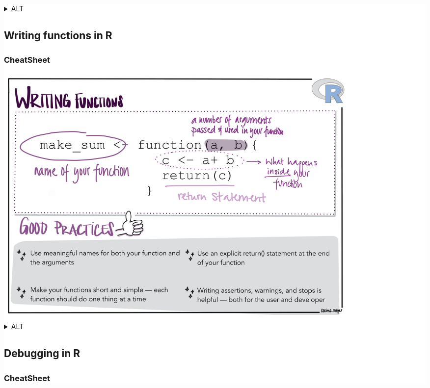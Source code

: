 <details><summary>ALT</summary></details>


## Writing functions in R


### CheatSheet

<img src="https://github.com/cosimameyer/illustrations/blob/main/writing-functions-r/CS_Functions.png" data-canonical-src="https://github.com/cosimameyer/illustrations/blob/main/writing-functions-r/CS_Functions.png" width="700" height="500" />

<details><summary>ALT</summary></details>

## Debugging in R

### CheatSheet
